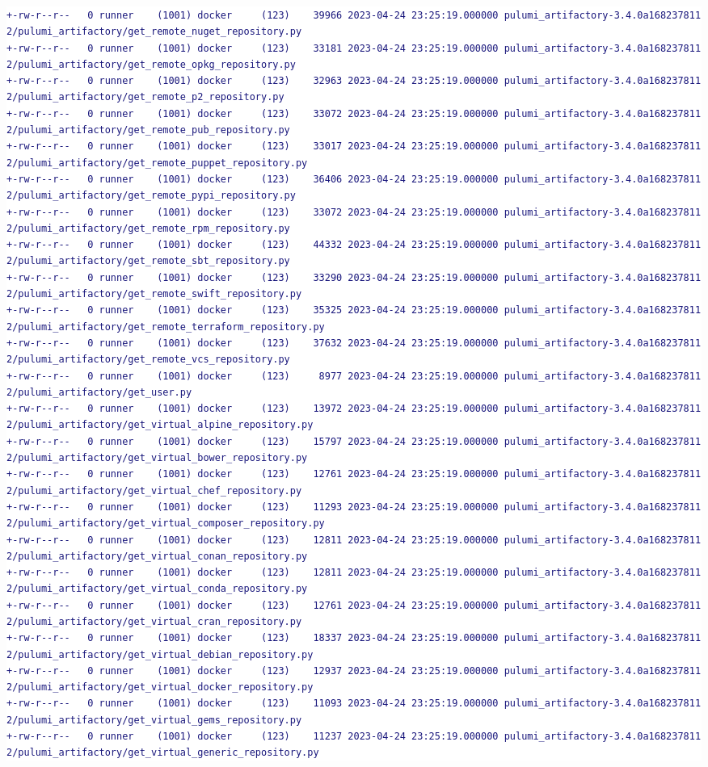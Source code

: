 ```diff
+-rw-r--r--   0 runner    (1001) docker     (123)    39966 2023-04-24 23:25:19.000000 pulumi_artifactory-3.4.0a1682378112/pulumi_artifactory/get_remote_nuget_repository.py
+-rw-r--r--   0 runner    (1001) docker     (123)    33181 2023-04-24 23:25:19.000000 pulumi_artifactory-3.4.0a1682378112/pulumi_artifactory/get_remote_opkg_repository.py
+-rw-r--r--   0 runner    (1001) docker     (123)    32963 2023-04-24 23:25:19.000000 pulumi_artifactory-3.4.0a1682378112/pulumi_artifactory/get_remote_p2_repository.py
+-rw-r--r--   0 runner    (1001) docker     (123)    33072 2023-04-24 23:25:19.000000 pulumi_artifactory-3.4.0a1682378112/pulumi_artifactory/get_remote_pub_repository.py
+-rw-r--r--   0 runner    (1001) docker     (123)    33017 2023-04-24 23:25:19.000000 pulumi_artifactory-3.4.0a1682378112/pulumi_artifactory/get_remote_puppet_repository.py
+-rw-r--r--   0 runner    (1001) docker     (123)    36406 2023-04-24 23:25:19.000000 pulumi_artifactory-3.4.0a1682378112/pulumi_artifactory/get_remote_pypi_repository.py
+-rw-r--r--   0 runner    (1001) docker     (123)    33072 2023-04-24 23:25:19.000000 pulumi_artifactory-3.4.0a1682378112/pulumi_artifactory/get_remote_rpm_repository.py
+-rw-r--r--   0 runner    (1001) docker     (123)    44332 2023-04-24 23:25:19.000000 pulumi_artifactory-3.4.0a1682378112/pulumi_artifactory/get_remote_sbt_repository.py
+-rw-r--r--   0 runner    (1001) docker     (123)    33290 2023-04-24 23:25:19.000000 pulumi_artifactory-3.4.0a1682378112/pulumi_artifactory/get_remote_swift_repository.py
+-rw-r--r--   0 runner    (1001) docker     (123)    35325 2023-04-24 23:25:19.000000 pulumi_artifactory-3.4.0a1682378112/pulumi_artifactory/get_remote_terraform_repository.py
+-rw-r--r--   0 runner    (1001) docker     (123)    37632 2023-04-24 23:25:19.000000 pulumi_artifactory-3.4.0a1682378112/pulumi_artifactory/get_remote_vcs_repository.py
+-rw-r--r--   0 runner    (1001) docker     (123)     8977 2023-04-24 23:25:19.000000 pulumi_artifactory-3.4.0a1682378112/pulumi_artifactory/get_user.py
+-rw-r--r--   0 runner    (1001) docker     (123)    13972 2023-04-24 23:25:19.000000 pulumi_artifactory-3.4.0a1682378112/pulumi_artifactory/get_virtual_alpine_repository.py
+-rw-r--r--   0 runner    (1001) docker     (123)    15797 2023-04-24 23:25:19.000000 pulumi_artifactory-3.4.0a1682378112/pulumi_artifactory/get_virtual_bower_repository.py
+-rw-r--r--   0 runner    (1001) docker     (123)    12761 2023-04-24 23:25:19.000000 pulumi_artifactory-3.4.0a1682378112/pulumi_artifactory/get_virtual_chef_repository.py
+-rw-r--r--   0 runner    (1001) docker     (123)    11293 2023-04-24 23:25:19.000000 pulumi_artifactory-3.4.0a1682378112/pulumi_artifactory/get_virtual_composer_repository.py
+-rw-r--r--   0 runner    (1001) docker     (123)    12811 2023-04-24 23:25:19.000000 pulumi_artifactory-3.4.0a1682378112/pulumi_artifactory/get_virtual_conan_repository.py
+-rw-r--r--   0 runner    (1001) docker     (123)    12811 2023-04-24 23:25:19.000000 pulumi_artifactory-3.4.0a1682378112/pulumi_artifactory/get_virtual_conda_repository.py
+-rw-r--r--   0 runner    (1001) docker     (123)    12761 2023-04-24 23:25:19.000000 pulumi_artifactory-3.4.0a1682378112/pulumi_artifactory/get_virtual_cran_repository.py
+-rw-r--r--   0 runner    (1001) docker     (123)    18337 2023-04-24 23:25:19.000000 pulumi_artifactory-3.4.0a1682378112/pulumi_artifactory/get_virtual_debian_repository.py
+-rw-r--r--   0 runner    (1001) docker     (123)    12937 2023-04-24 23:25:19.000000 pulumi_artifactory-3.4.0a1682378112/pulumi_artifactory/get_virtual_docker_repository.py
+-rw-r--r--   0 runner    (1001) docker     (123)    11093 2023-04-24 23:25:19.000000 pulumi_artifactory-3.4.0a1682378112/pulumi_artifactory/get_virtual_gems_repository.py
+-rw-r--r--   0 runner    (1001) docker     (123)    11237 2023-04-24 23:25:19.000000 pulumi_artifactory-3.4.0a1682378112/pulumi_artifactory/get_virtual_generic_repository.py
